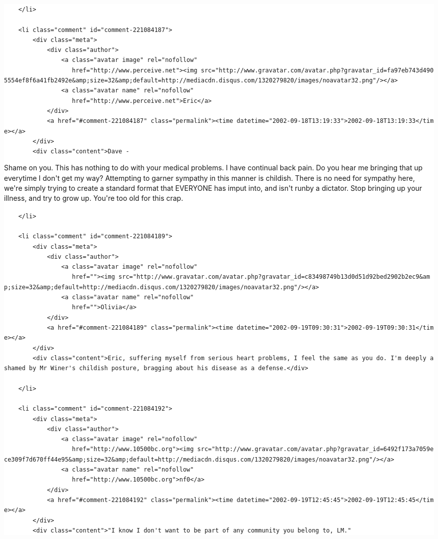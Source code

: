         </li>
    
        <li class="comment" id="comment-221084187">
            <div class="meta">
                <div class="author">
                    <a class="avatar image" rel="nofollow" 
                       href="http://www.perceive.net"><img src="http://www.gravatar.com/avatar.php?gravatar_id=fa97eb743d4905554ef8f6a41fb2492e&amp;size=32&amp;default=http://mediacdn.disqus.com/1320279820/images/noavatar32.png"/></a>
                    <a class="avatar name" rel="nofollow" 
                       href="http://www.perceive.net">Eric</a>
                </div>
                <a href="#comment-221084187" class="permalink"><time datetime="2002-09-18T13:19:33">2002-09-18T13:19:33</time></a>
            </div>
            <div class="content">Dave -

Shame on you.  This has nothing to do with your medical problems.  I have continual back pain. Do you hear me bringing that up everytime I don't get my way?  Attempting to garner sympathy in this manner is childish.  There is no need for sympathy here, we're simply trying to create a standard format that EVERYONE has imput into, and isn't runby a dictator.  Stop bringing up your illness, and try to grow up.  You're too old for this crap.</div>
            
        </li>
    
        <li class="comment" id="comment-221084189">
            <div class="meta">
                <div class="author">
                    <a class="avatar image" rel="nofollow" 
                       href=""><img src="http://www.gravatar.com/avatar.php?gravatar_id=c83498749b13d0d51d92bed2902b2ec9&amp;size=32&amp;default=http://mediacdn.disqus.com/1320279820/images/noavatar32.png"/></a>
                    <a class="avatar name" rel="nofollow" 
                       href="">Olivia</a>
                </div>
                <a href="#comment-221084189" class="permalink"><time datetime="2002-09-19T09:30:31">2002-09-19T09:30:31</time></a>
            </div>
            <div class="content">Eric, suffering myself from serious heart problems, I feel the same as you do. I'm deeply ashamed by Mr Winer's childish posture, bragging about his disease as a defense.</div>
            
        </li>
    
        <li class="comment" id="comment-221084192">
            <div class="meta">
                <div class="author">
                    <a class="avatar image" rel="nofollow" 
                       href="http://www.10500bc.org"><img src="http://www.gravatar.com/avatar.php?gravatar_id=6492f173a7059ece309f7d670ff44e95&amp;size=32&amp;default=http://mediacdn.disqus.com/1320279820/images/noavatar32.png"/></a>
                    <a class="avatar name" rel="nofollow" 
                       href="http://www.10500bc.org">nf0</a>
                </div>
                <a href="#comment-221084192" class="permalink"><time datetime="2002-09-19T12:45:45">2002-09-19T12:45:45</time></a>
            </div>
            <div class="content">"I know I don't want to be part of any community you belong to, LM."

